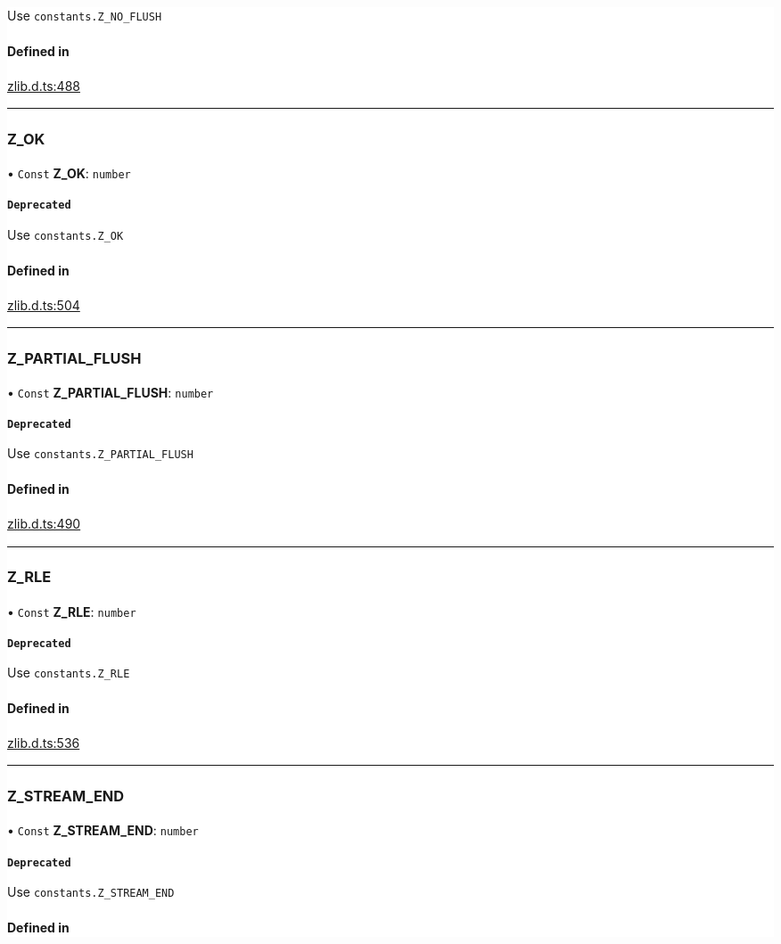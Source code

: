 Use `constants.Z_NO_FLUSH`

#### Defined in

[zlib.d.ts:488](https://github.com/goodcodedev/bun-types/blob/8bd1b3a/zlib.d.ts#L488)

___

### Z\_OK

• `Const` **Z\_OK**: `number`

**`Deprecated`**

Use `constants.Z_OK`

#### Defined in

[zlib.d.ts:504](https://github.com/goodcodedev/bun-types/blob/8bd1b3a/zlib.d.ts#L504)

___

### Z\_PARTIAL\_FLUSH

• `Const` **Z\_PARTIAL\_FLUSH**: `number`

**`Deprecated`**

Use `constants.Z_PARTIAL_FLUSH`

#### Defined in

[zlib.d.ts:490](https://github.com/goodcodedev/bun-types/blob/8bd1b3a/zlib.d.ts#L490)

___

### Z\_RLE

• `Const` **Z\_RLE**: `number`

**`Deprecated`**

Use `constants.Z_RLE`

#### Defined in

[zlib.d.ts:536](https://github.com/goodcodedev/bun-types/blob/8bd1b3a/zlib.d.ts#L536)

___

### Z\_STREAM\_END

• `Const` **Z\_STREAM\_END**: `number`

**`Deprecated`**

Use `constants.Z_STREAM_END`

#### Defined in
